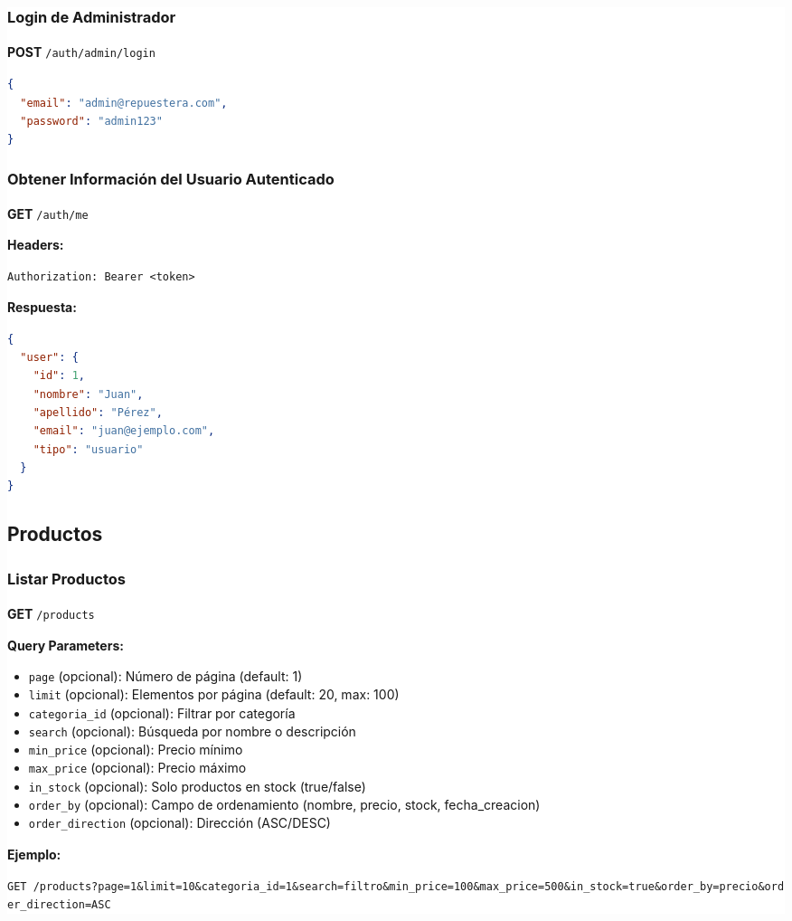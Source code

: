 ### Login de Administrador
**POST** `/auth/admin/login`

```json
{
  "email": "admin@repuestera.com",
  "password": "admin123"
}
```

### Obtener Información del Usuario Autenticado
**GET** `/auth/me`

**Headers:**
```
Authorization: Bearer <token>
```

**Respuesta:**
```json
{
  "user": {
    "id": 1,
    "nombre": "Juan",
    "apellido": "Pérez",
    "email": "juan@ejemplo.com",
    "tipo": "usuario"
  }
}
```

## Productos

### Listar Productos
**GET** `/products`

**Query Parameters:**
- `page` (opcional): Número de página (default: 1)
- `limit` (opcional): Elementos por página (default: 20, max: 100)
- `categoria_id` (opcional): Filtrar por categoría
- `search` (opcional): Búsqueda por nombre o descripción
- `min_price` (opcional): Precio mínimo
- `max_price` (opcional): Precio máximo
- `in_stock` (opcional): Solo productos en stock (true/false)
- `order_by` (opcional): Campo de ordenamiento (nombre, precio, stock, fecha_creacion)
- `order_direction` (opcional): Dirección (ASC/DESC)

**Ejemplo:**
```
GET /products?page=1&limit=10&categoria_id=1&search=filtro&min_price=100&max_price=500&in_stock=true&order_by=precio&order_direction=ASC
```

